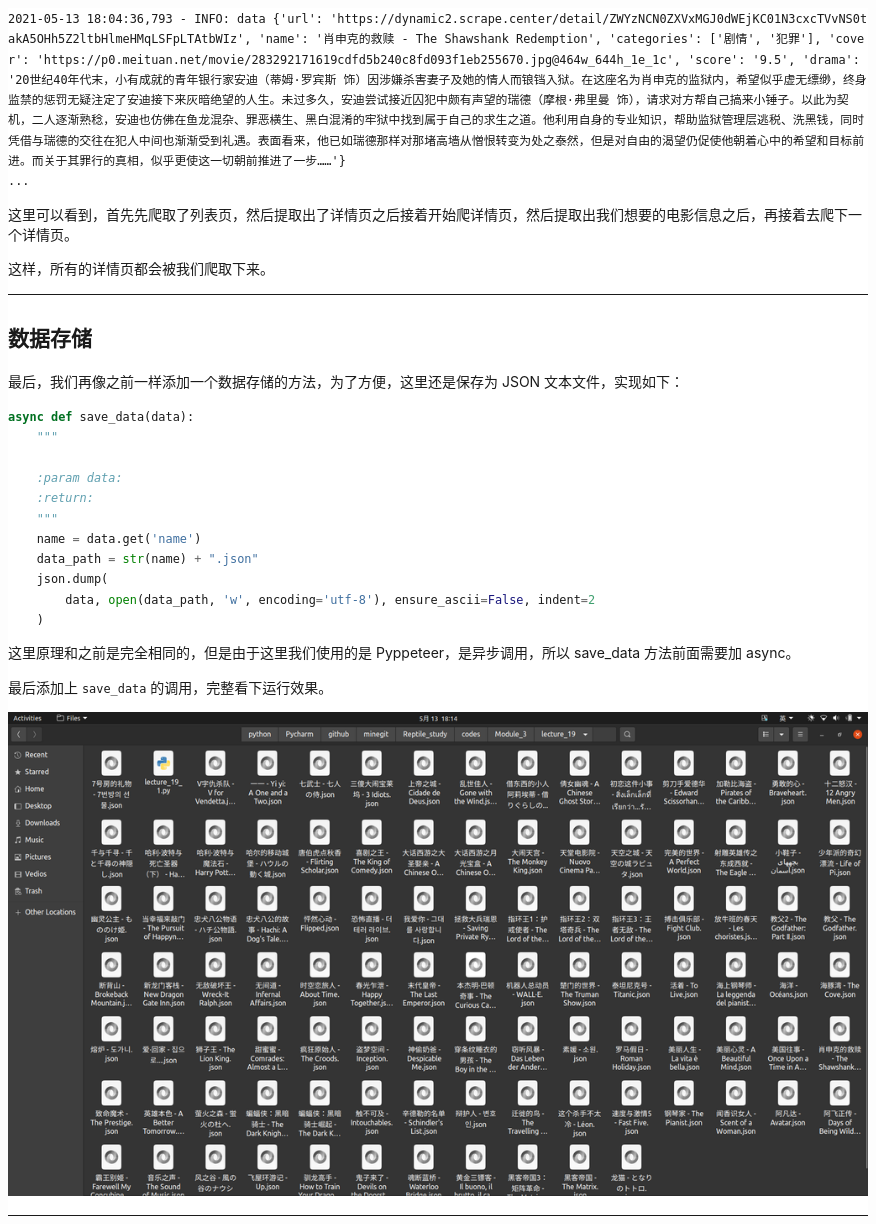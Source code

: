 ```textmate
2021-05-13 18:04:36,793 - INFO: data {'url': 'https://dynamic2.scrape.center/detail/ZWYzNCN0ZXVxMGJ0dWEjKC01N3cxcTVvNS0takA5OHh5Z2ltbHlmeHMqLSFpLTAtbWIz', 'name': '肖申克的救赎 - The Shawshank Redemption', 'categories': ['剧情', '犯罪'], 'cover': 'https://p0.meituan.net/movie/283292171619cdfd5b240c8fd093f1eb255670.jpg@464w_644h_1e_1c', 'score': '9.5', 'drama': '20世纪40年代末，小有成就的青年银行家安迪（蒂姆·罗宾斯 饰）因涉嫌杀害妻子及她的情人而锒铛入狱。在这座名为肖申克的监狱内，希望似乎虚无缥缈，终身监禁的惩罚无疑注定了安迪接下来灰暗绝望的人生。未过多久，安迪尝试接近囚犯中颇有声望的瑞德（摩根·弗里曼 饰），请求对方帮自己搞来小锤子。以此为契机，二人逐渐熟稔，安迪也仿佛在鱼龙混杂、罪恶横生、黑白混淆的牢狱中找到属于自己的求生之道。他利用自身的专业知识，帮助监狱管理层逃税、洗黑钱，同时凭借与瑞德的交往在犯人中间也渐渐受到礼遇。表面看来，他已如瑞德那样对那堵高墙从憎恨转变为处之泰然，但是对自由的渴望仍促使他朝着心中的希望和目标前进。而关于其罪行的真相，似乎更使这一切朝前推进了一步……'}
...
```

这里可以看到，首先先爬取了列表页，然后提取出了详情页之后接着开始爬详情页，然后提取出我们想要的电影信息之后，再接着去爬下一个详情页。

这样，所有的详情页都会被我们爬取下来。

---

## 数据存储

最后，我们再像之前一样添加一个数据存储的方法，为了方便，这里还是保存为 JSON 文本文件，实现如下：

```python
async def save_data(data):
    """
    
    :param data: 
    :return: 
    """
    name = data.get('name')
    data_path = str(name) + ".json"
    json.dump(
        data, open(data_path, 'w', encoding='utf-8'), ensure_ascii=False, indent=2
    )
```

这里原理和之前是完全相同的，但是由于这里我们使用的是 Pyppeteer，是异步调用，所以 save_data 方法前面需要加 async。

最后添加上 ```save_data``` 的调用，完整看下运行效果。

![](../../images/Module_3/lecture_19_4.png)

---